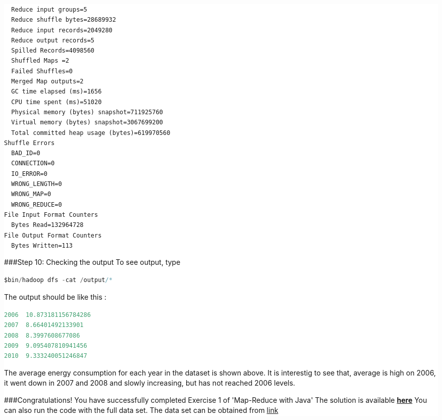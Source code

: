 ```xml
  Reduce input groups=5
  Reduce shuffle bytes=28689932
  Reduce input records=2049280
  Reduce output records=5
  Spilled Records=4098560
  Shuffled Maps =2
  Failed Shuffles=0
  Merged Map outputs=2
  GC time elapsed (ms)=1656
  CPU time spent (ms)=51020
  Physical memory (bytes) snapshot=711925760
  Virtual memory (bytes) snapshot=3067699200
  Total committed heap usage (bytes)=619970560
Shuffle Errors
  BAD_ID=0
  CONNECTION=0
  IO_ERROR=0
  WRONG_LENGTH=0
  WRONG_MAP=0
  WRONG_REDUCE=0
File Input Format Counters 
  Bytes Read=132964728
File Output Format Counters 
  Bytes Written=113
```   


###Step 10: Checking the output
To see output, type   

```java
$bin/hadoop dfs -cat /output/*
```
The output should be like this :  

```java
2006  10.873181156784286
2007  8.66401492133901
2008  8.3997608677086
2009  9.095407810941456
2010  9.333240051246847
```

The average energy consumption  for each year  in the dataset is shown above. It is interestig to see that, average is high on 2006, it went down in 2007 and 2008 and slowly increasing, but has not reached 2006 levels.

###Congratulations! You have successfully completed Exercise 1 of 'Map-Reduce with Java'
The solution is available __[here](/code/average_energy_solution.tar.gz "here")__
You can also run the code with the full data set. The data set can be obtained from
[link](http://archive.ics.uci.edu/ml/datasets/Individual+household+electric+power+consumption "DataSet")


